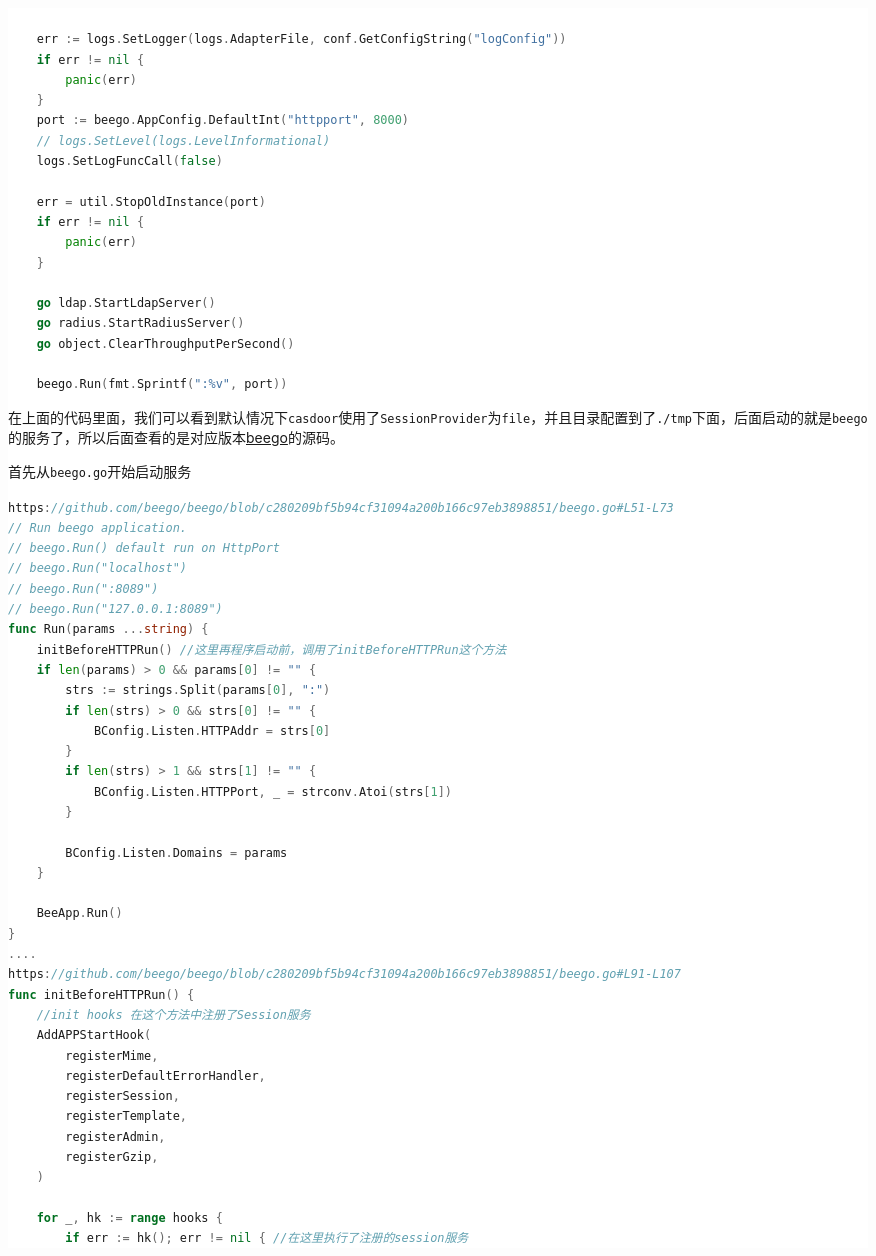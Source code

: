 ```go

	err := logs.SetLogger(logs.AdapterFile, conf.GetConfigString("logConfig"))
	if err != nil {
		panic(err)
	}
	port := beego.AppConfig.DefaultInt("httpport", 8000)
	// logs.SetLevel(logs.LevelInformational)
	logs.SetLogFuncCall(false)

	err = util.StopOldInstance(port)
	if err != nil {
		panic(err)
	}

	go ldap.StartLdapServer()
	go radius.StartRadiusServer()
	go object.ClearThroughputPerSecond()

	beego.Run(fmt.Sprintf(":%v", port))
```

在上面的代码里面，我们可以看到默认情况下`casdoor`使用了`SessionProvider`为`file`，并且目录配置到了`./tmp`下面，后面启动的就是`beego`的服务了，所以后面查看的是对应版本[beego](https://github.dev/beego/beego/tree/v1.12.11)的源码。

首先从`beego.go`开始启动服务

```go
https://github.com/beego/beego/blob/c280209bf5b94cf31094a200b166c97eb3898851/beego.go#L51-L73
// Run beego application.
// beego.Run() default run on HttpPort
// beego.Run("localhost")
// beego.Run(":8089")
// beego.Run("127.0.0.1:8089")
func Run(params ...string) {
	initBeforeHTTPRun() //这里再程序启动前，调用了initBeforeHTTPRun这个方法
	if len(params) > 0 && params[0] != "" {
		strs := strings.Split(params[0], ":")
		if len(strs) > 0 && strs[0] != "" {
			BConfig.Listen.HTTPAddr = strs[0]
		}
		if len(strs) > 1 && strs[1] != "" {
			BConfig.Listen.HTTPPort, _ = strconv.Atoi(strs[1])
		}

		BConfig.Listen.Domains = params
	}

	BeeApp.Run()
}
....
https://github.com/beego/beego/blob/c280209bf5b94cf31094a200b166c97eb3898851/beego.go#L91-L107
func initBeforeHTTPRun() {
	//init hooks 在这个方法中注册了Session服务
	AddAPPStartHook(
		registerMime,
		registerDefaultErrorHandler,
		registerSession,
		registerTemplate,
		registerAdmin,
		registerGzip,
	)

	for _, hk := range hooks {
		if err := hk(); err != nil { //在这里执行了注册的session服务
```